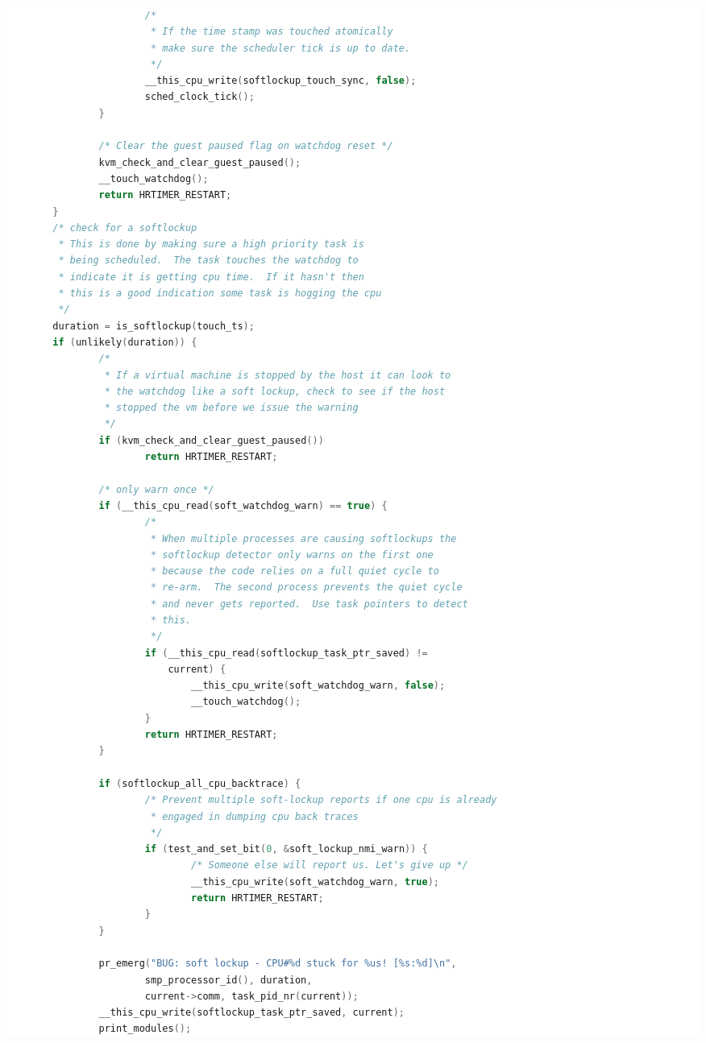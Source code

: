 ```c
                        /*
                         * If the time stamp was touched atomically
                         * make sure the scheduler tick is up to date.
                         */
                        __this_cpu_write(softlockup_touch_sync, false);
                        sched_clock_tick();
                }

                /* Clear the guest paused flag on watchdog reset */
                kvm_check_and_clear_guest_paused();
                __touch_watchdog();
                return HRTIMER_RESTART;
        }
        /* check for a softlockup
         * This is done by making sure a high priority task is
         * being scheduled.  The task touches the watchdog to
         * indicate it is getting cpu time.  If it hasn't then
         * this is a good indication some task is hogging the cpu
         */
        duration = is_softlockup(touch_ts);
        if (unlikely(duration)) {
                /*
                 * If a virtual machine is stopped by the host it can look to
                 * the watchdog like a soft lockup, check to see if the host
                 * stopped the vm before we issue the warning
                 */
                if (kvm_check_and_clear_guest_paused())
                        return HRTIMER_RESTART;

                /* only warn once */
                if (__this_cpu_read(soft_watchdog_warn) == true) {
                        /*
                         * When multiple processes are causing softlockups the
                         * softlockup detector only warns on the first one
                         * because the code relies on a full quiet cycle to
                         * re-arm.  The second process prevents the quiet cycle
                         * and never gets reported.  Use task pointers to detect
                         * this.
                         */
                        if (__this_cpu_read(softlockup_task_ptr_saved) !=
                            current) {
                                __this_cpu_write(soft_watchdog_warn, false);
                                __touch_watchdog();
                        }
                        return HRTIMER_RESTART;
                }

                if (softlockup_all_cpu_backtrace) {
                        /* Prevent multiple soft-lockup reports if one cpu is already
                         * engaged in dumping cpu back traces
                         */
                        if (test_and_set_bit(0, &soft_lockup_nmi_warn)) {
                                /* Someone else will report us. Let's give up */
                                __this_cpu_write(soft_watchdog_warn, true);
                                return HRTIMER_RESTART;
                        }
                }

                pr_emerg("BUG: soft lockup - CPU#%d stuck for %us! [%s:%d]\n",
                        smp_processor_id(), duration,
                        current->comm, task_pid_nr(current));
                __this_cpu_write(softlockup_task_ptr_saved, current);
                print_modules();
```

[1]: https://www.kernel.org/doc/Documentation/lockup-watchdogs.txt "Softlockup detector and hardlockup detector (aka nmi_watchdog)"
[2]: https://blog.csdn.net/panzhenjie/article/details/10074551/ "soft lockup和hard lockup介绍"
[3]: http://linuxperf.com/?p=83 "内核如何检测soft lockup与hard lockup？"